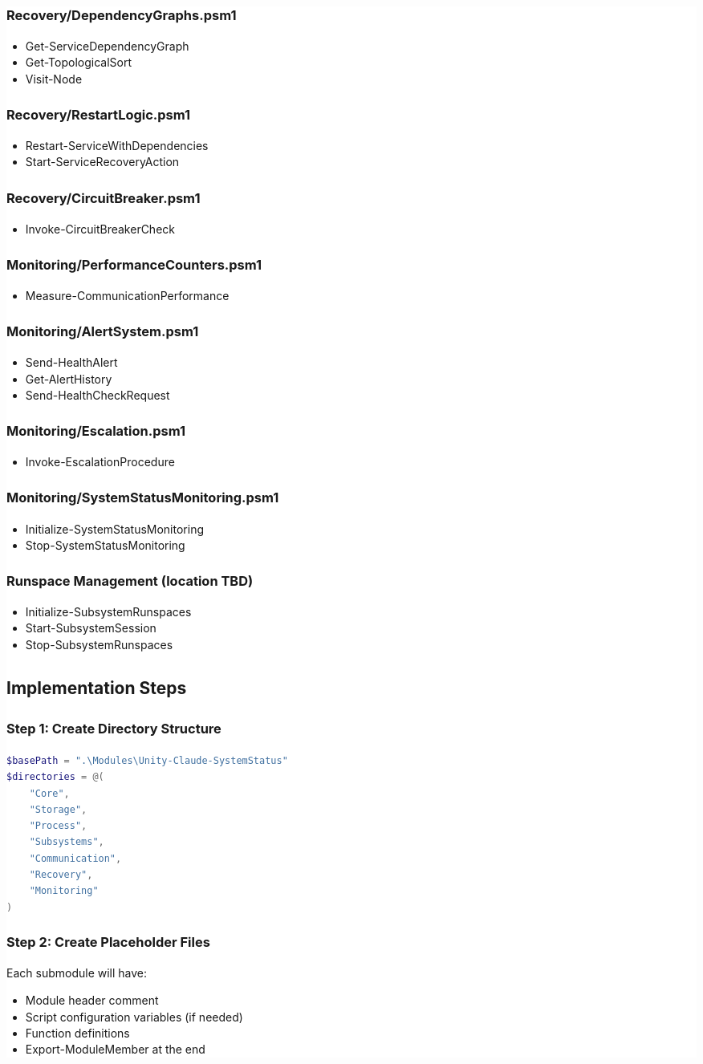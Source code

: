 ### Recovery/DependencyGraphs.psm1
- Get-ServiceDependencyGraph
- Get-TopologicalSort
- Visit-Node

### Recovery/RestartLogic.psm1
- Restart-ServiceWithDependencies
- Start-ServiceRecoveryAction

### Recovery/CircuitBreaker.psm1
- Invoke-CircuitBreakerCheck

### Monitoring/PerformanceCounters.psm1
- Measure-CommunicationPerformance

### Monitoring/AlertSystem.psm1
- Send-HealthAlert
- Get-AlertHistory
- Send-HealthCheckRequest

### Monitoring/Escalation.psm1
- Invoke-EscalationProcedure

### Monitoring/SystemStatusMonitoring.psm1
- Initialize-SystemStatusMonitoring
- Stop-SystemStatusMonitoring

### Runspace Management (location TBD)
- Initialize-SubsystemRunspaces
- Start-SubsystemSession
- Stop-SubsystemRunspaces

## Implementation Steps

### Step 1: Create Directory Structure
```powershell
$basePath = ".\Modules\Unity-Claude-SystemStatus"
$directories = @(
    "Core",
    "Storage", 
    "Process",
    "Subsystems",
    "Communication",
    "Recovery",
    "Monitoring"
)
```

### Step 2: Create Placeholder Files
Each submodule will have:
- Module header comment
- Script configuration variables (if needed)
- Function definitions
- Export-ModuleMember at the end
